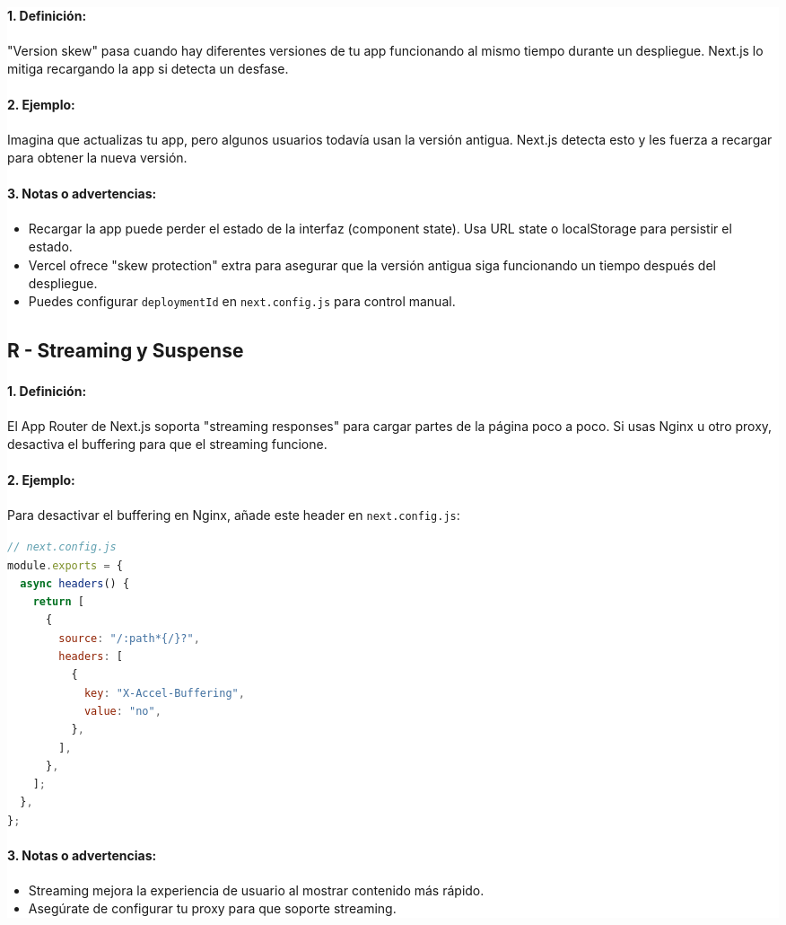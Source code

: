 #### 1. **Definición:**

"Version skew" pasa cuando hay diferentes versiones de tu app funcionando al mismo tiempo durante un despliegue. Next.js lo mitiga recargando la app si detecta un desfase.

#### 2. **Ejemplo:**

Imagina que actualizas tu app, pero algunos usuarios todavía usan la versión antigua. Next.js detecta esto y les fuerza a recargar para obtener la nueva versión.

#### 3. **Notas o advertencias:**

- Recargar la app puede perder el estado de la interfaz (component state). Usa URL state o localStorage para persistir el estado.
- Vercel ofrece "skew protection" extra para asegurar que la versión antigua siga funcionando un tiempo después del despliegue.
- Puedes configurar `deploymentId` en `next.config.js` para control manual.

## R - Streaming y Suspense

#### 1. **Definición:**

El App Router de Next.js soporta "streaming responses" para cargar partes de la página poco a poco. Si usas Nginx u otro proxy, desactiva el buffering para que el streaming funcione.

#### 2. **Ejemplo:**

Para desactivar el buffering en Nginx, añade este header en `next.config.js`:

```javascript
// next.config.js
module.exports = {
  async headers() {
    return [
      {
        source: "/:path*{/}?",
        headers: [
          {
            key: "X-Accel-Buffering",
            value: "no",
          },
        ],
      },
    ];
  },
};
```

#### 3. **Notas o advertencias:**

- Streaming mejora la experiencia de usuario al mostrar contenido más rápido.
- Asegúrate de configurar tu proxy para que soporte streaming.
